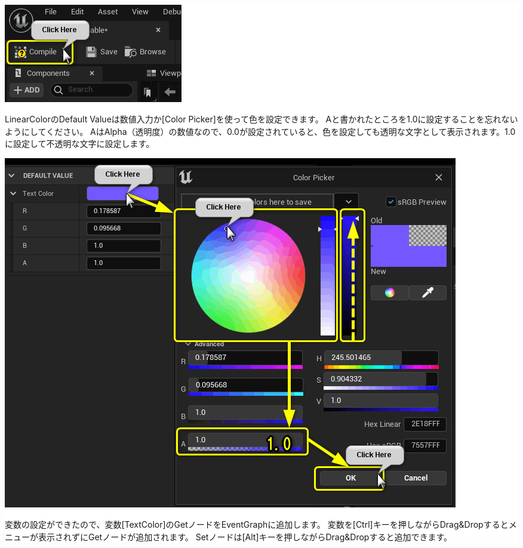 ![](/images/books/ue5_starter_cpp_and_bp_001/chap_02_bp-variable/2022-02-10-07-30-27.png)

LinearColorのDefault Valueは数値入力か[Color Picker]を使って色を設定できます。
Aと書かれたところを1.0に設定することを忘れないようにしてください。
AはAlpha（透明度）の数値なので、0.0が設定されていると、色を設定しても透明な文字として表示されます。1.0に設定して不透明な文字に設定します。

![](/images/books/ue5_starter_cpp_and_bp_001/chap_02_bp-variable/2022-01-27-07-49-25.png)

変数の設定ができたので、変数[TextColor]のGetノードをEventGraphに追加します。
変数を[Ctrl]キーを押しながらDrag&Dropするとメニューが表示されずにGetノードが追加されます。
Setノードは[Alt]キーを押しながらDrag&Dropすると追加できます。

